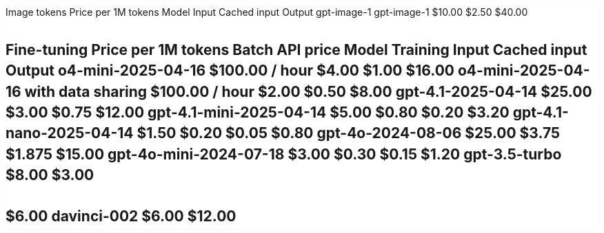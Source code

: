 Image tokens
Price per 1M tokens
Model
Input
Cached input
Output
gpt-image-1
gpt-image-1
$10.00
$2.50
$40.00

Fine-tuning
Price per 1M tokens
Batch API price
Model
Training
Input
Cached input
Output
o4-mini-2025-04-16
$100.00 / hour
$4.00
$1.00
$16.00
o4-mini-2025-04-16 with data sharing
$100.00 / hour
$2.00
$0.50
$8.00
gpt-4.1-2025-04-14
$25.00
$3.00
$0.75
$12.00
gpt-4.1-mini-2025-04-14
$5.00
$0.80
$0.20
$3.20
gpt-4.1-nano-2025-04-14
$1.50
$0.20
$0.05
$0.80
gpt-4o-2024-08-06
$25.00
$3.75
$1.875
$15.00
gpt-4o-mini-2024-07-18
$3.00
$0.30
$0.15
$1.20
gpt-3.5-turbo
$8.00
$3.00
-
$6.00
davinci-002
$6.00
$12.00
-